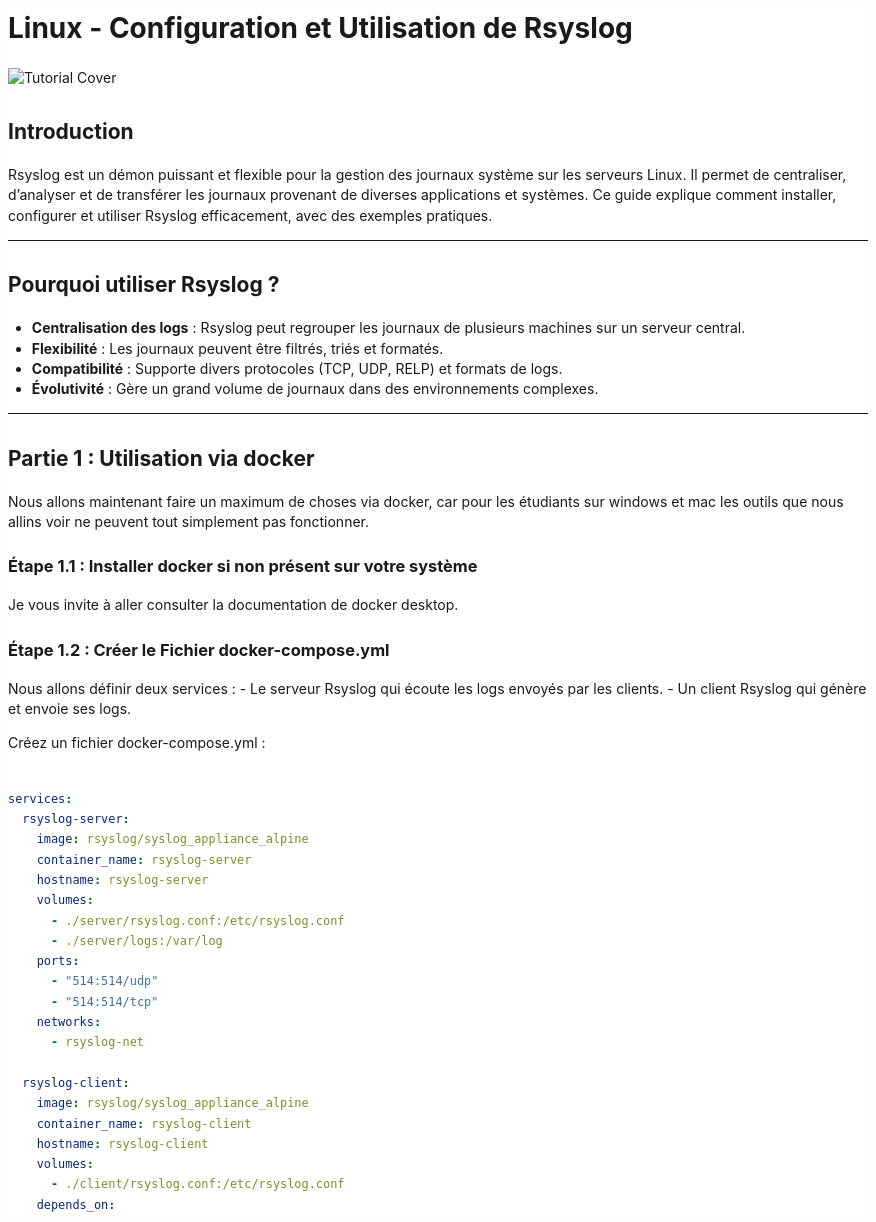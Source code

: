 # Linux - Configuration et Utilisation de Rsyslog

![Tutorial Cover](assets/rsyslog.jpg)

## Introduction

Rsyslog est un démon puissant et flexible pour la gestion des journaux système sur les serveurs Linux. Il permet de centraliser, d’analyser et de transférer les journaux provenant de diverses applications et systèmes. Ce guide explique comment installer, configurer et utiliser Rsyslog efficacement, avec des exemples pratiques.

---

## Pourquoi utiliser Rsyslog ?

- **Centralisation des logs** : Rsyslog peut regrouper les journaux de plusieurs machines sur un serveur central.
- **Flexibilité** : Les journaux peuvent être filtrés, triés et formatés.
- **Compatibilité** : Supporte divers protocoles (TCP, UDP, RELP) et formats de logs.
- **Évolutivité** : Gère un grand volume de journaux dans des environnements complexes.

---

## Partie 1 : Utilisation via docker

Nous allons maintenant faire un maximum de choses via docker, car pour les étudiants sur windows et mac les outils que nous allins voir ne peuvent tout simplement pas fonctionner.

### Étape 1.1 : Installer docker si non présent sur votre système

Je vous invite à aller consulter la documentation de docker desktop.

### Étape 1.2 : Créer le Fichier **docker-compose.yml**

Nous allons définir deux services :
\- Le serveur Rsyslog qui écoute les logs envoyés par les clients.
\- Un client Rsyslog qui génère et envoie ses logs.

Créez un fichier docker-compose.yml :
```yaml

services:
  rsyslog-server:
    image: rsyslog/syslog_appliance_alpine
    container_name: rsyslog-server
    hostname: rsyslog-server
    volumes:
      - ./server/rsyslog.conf:/etc/rsyslog.conf
      - ./server/logs:/var/log
    ports:
      - "514:514/udp"
      - "514:514/tcp"
    networks:
      - rsyslog-net

  rsyslog-client:
    image: rsyslog/syslog_appliance_alpine
    container_name: rsyslog-client
    hostname: rsyslog-client
    volumes:
      - ./client/rsyslog.conf:/etc/rsyslog.conf
    depends_on:
```